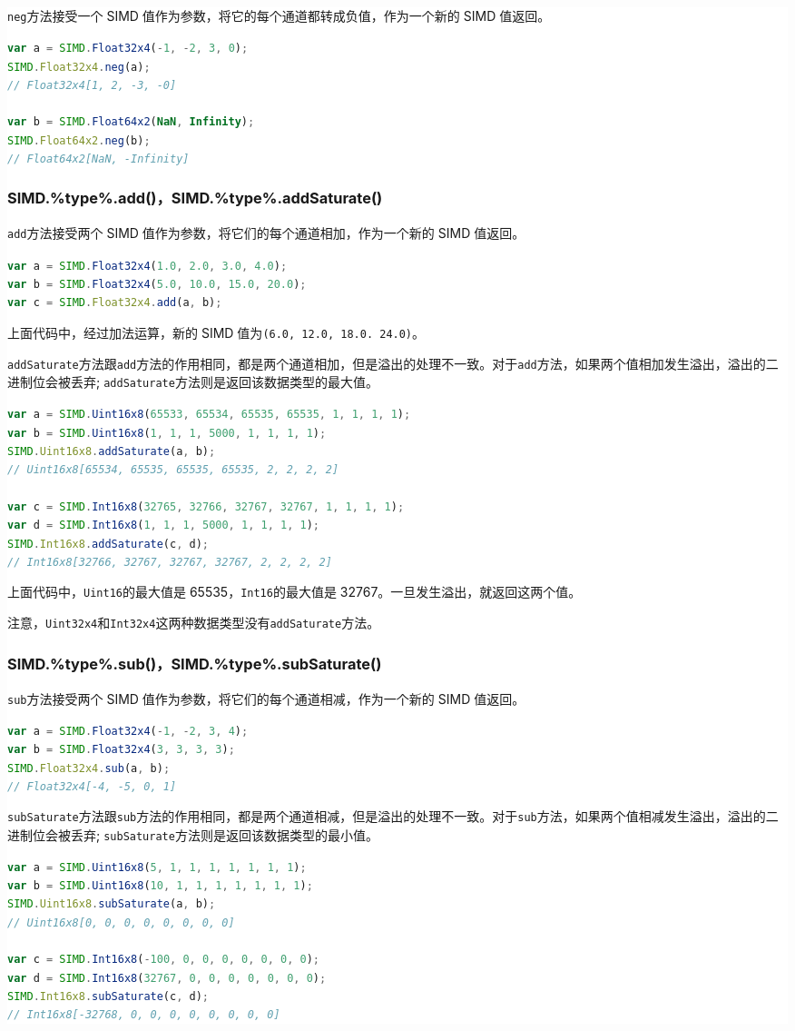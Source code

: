 `neg`方法接受一个 SIMD 值作为参数，将它的每个通道都转成负值，作为一个新的 SIMD 值返回。

```javascript
var a = SIMD.Float32x4(-1, -2, 3, 0);
SIMD.Float32x4.neg(a);
// Float32x4[1, 2, -3, -0]

var b = SIMD.Float64x2(NaN, Infinity);
SIMD.Float64x2.neg(b);
// Float64x2[NaN, -Infinity]
```

### SIMD.%type%.add()，SIMD.%type%.addSaturate()

`add`方法接受两个 SIMD 值作为参数，将它们的每个通道相加，作为一个新的 SIMD 值返回。

```javascript
var a = SIMD.Float32x4(1.0, 2.0, 3.0, 4.0);
var b = SIMD.Float32x4(5.0, 10.0, 15.0, 20.0);
var c = SIMD.Float32x4.add(a, b);
```

上面代码中，经过加法运算，新的 SIMD 值为`(6.0, 12.0, 18.0. 24.0)`。

`addSaturate`方法跟`add`方法的作用相同，都是两个通道相加，但是溢出的处理不一致。对于`add`方法，如果两个值相加发生溢出，溢出的二进制位会被丢弃; `addSaturate`方法则是返回该数据类型的最大值。

```javascript
var a = SIMD.Uint16x8(65533, 65534, 65535, 65535, 1, 1, 1, 1);
var b = SIMD.Uint16x8(1, 1, 1, 5000, 1, 1, 1, 1);
SIMD.Uint16x8.addSaturate(a, b);
// Uint16x8[65534, 65535, 65535, 65535, 2, 2, 2, 2]

var c = SIMD.Int16x8(32765, 32766, 32767, 32767, 1, 1, 1, 1);
var d = SIMD.Int16x8(1, 1, 1, 5000, 1, 1, 1, 1);
SIMD.Int16x8.addSaturate(c, d);
// Int16x8[32766, 32767, 32767, 32767, 2, 2, 2, 2]
```

上面代码中，`Uint16`的最大值是 65535，`Int16`的最大值是 32767。一旦发生溢出，就返回这两个值。

注意，`Uint32x4`和`Int32x4`这两种数据类型没有`addSaturate`方法。

### SIMD.%type%.sub()，SIMD.%type%.subSaturate()

`sub`方法接受两个 SIMD 值作为参数，将它们的每个通道相减，作为一个新的 SIMD 值返回。

```javascript
var a = SIMD.Float32x4(-1, -2, 3, 4);
var b = SIMD.Float32x4(3, 3, 3, 3);
SIMD.Float32x4.sub(a, b);
// Float32x4[-4, -5, 0, 1]
```

`subSaturate`方法跟`sub`方法的作用相同，都是两个通道相减，但是溢出的处理不一致。对于`sub`方法，如果两个值相减发生溢出，溢出的二进制位会被丢弃; `subSaturate`方法则是返回该数据类型的最小值。

```javascript
var a = SIMD.Uint16x8(5, 1, 1, 1, 1, 1, 1, 1);
var b = SIMD.Uint16x8(10, 1, 1, 1, 1, 1, 1, 1);
SIMD.Uint16x8.subSaturate(a, b);
// Uint16x8[0, 0, 0, 0, 0, 0, 0, 0]

var c = SIMD.Int16x8(-100, 0, 0, 0, 0, 0, 0, 0);
var d = SIMD.Int16x8(32767, 0, 0, 0, 0, 0, 0, 0);
SIMD.Int16x8.subSaturate(c, d);
// Int16x8[-32768, 0, 0, 0, 0, 0, 0, 0, 0]
```
